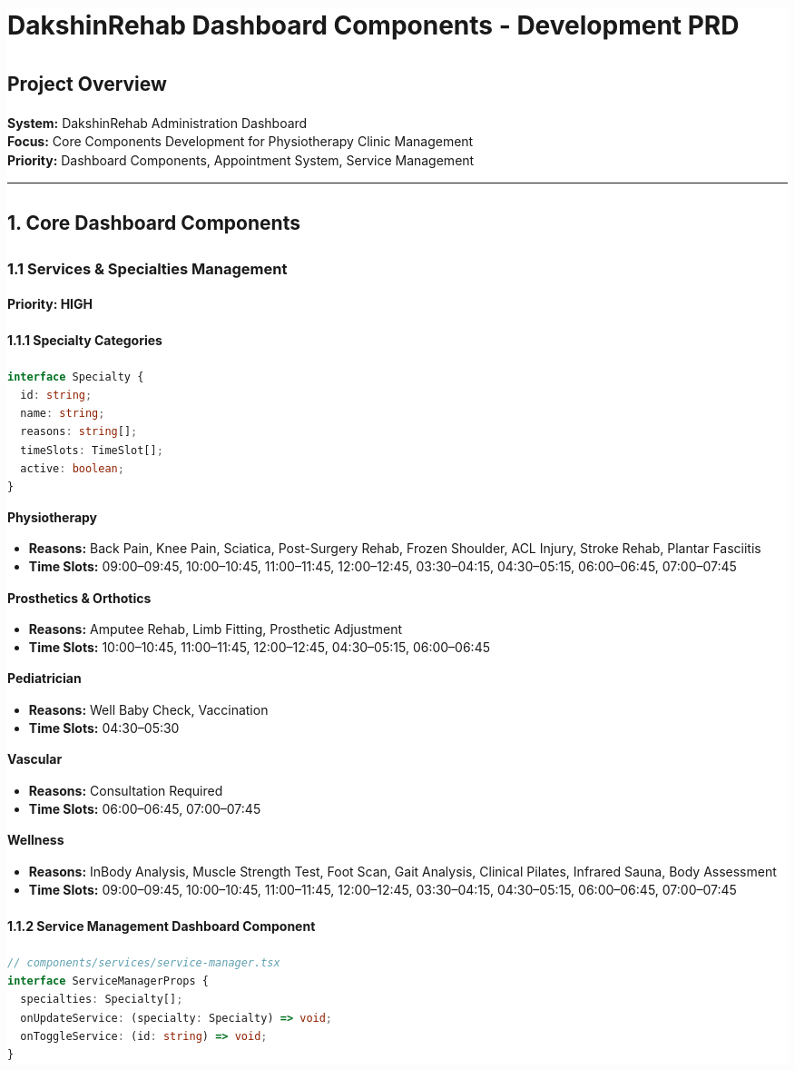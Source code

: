 # DakshinRehab Dashboard Components - Development PRD

## Project Overview
**System:** DakshinRehab Administration Dashboard  
**Focus:** Core Components Development for Physiotherapy Clinic Management  
**Priority:** Dashboard Components, Appointment System, Service Management  

---

## 1. Core Dashboard Components

### 1.1 Services & Specialties Management
**Priority: HIGH**

#### 1.1.1 Specialty Categories
```typescript
interface Specialty {
  id: string;
  name: string;
  reasons: string[];
  timeSlots: TimeSlot[];
  active: boolean;
}
```

**Physiotherapy**
- **Reasons:** Back Pain, Knee Pain, Sciatica, Post-Surgery Rehab, Frozen Shoulder, ACL Injury, Stroke Rehab, Plantar Fasciitis
- **Time Slots:** 09:00–09:45, 10:00–10:45, 11:00–11:45, 12:00–12:45, 03:30–04:15, 04:30–05:15, 06:00–06:45, 07:00–07:45

**Prosthetics & Orthotics**
- **Reasons:** Amputee Rehab, Limb Fitting, Prosthetic Adjustment
- **Time Slots:** 10:00–10:45, 11:00–11:45, 12:00–12:45, 04:30–05:15, 06:00–06:45

**Pediatrician**
- **Reasons:** Well Baby Check, Vaccination
- **Time Slots:** 04:30–05:30

**Vascular**
- **Reasons:** Consultation Required
- **Time Slots:** 06:00–06:45, 07:00–07:45

**Wellness**
- **Reasons:** InBody Analysis, Muscle Strength Test, Foot Scan, Gait Analysis, Clinical Pilates, Infrared Sauna, Body Assessment
- **Time Slots:** 09:00–09:45, 10:00–10:45, 11:00–11:45, 12:00–12:45, 03:30–04:15, 04:30–05:15, 06:00–06:45, 07:00–07:45

#### 1.1.2 Service Management Dashboard Component
```typescript
// components/services/service-manager.tsx
interface ServiceManagerProps {
  specialties: Specialty[];
  onUpdateService: (specialty: Specialty) => void;
  onToggleService: (id: string) => void;
}
```
